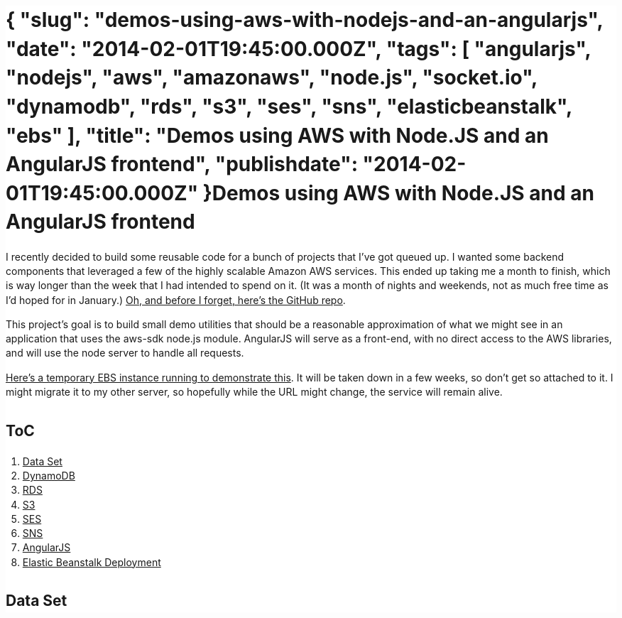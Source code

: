 {
    "slug": "demos-using-aws-with-nodejs-and-an-angularjs",
    "date": "2014-02-01T19:45:00.000Z",
    "tags": [
        "angularjs",
        "nodejs",
        "aws",
        "amazonaws",
        "node.js",
        "socket.io",
        "dynamodb",
        "rds",
        "s3",
        "ses",
        "sns",
        "elasticbeanstalk",
        "ebs"
    ],
    "title": "Demos using AWS with Node.JS and an AngularJS frontend",
    "publishdate": "2014-02-01T19:45:00.000Z"
}Demos using AWS with Node.JS and an AngularJS frontend
======================================================




<p>I recently decided to build some reusable code for a bunch of projects that I&rsquo;ve got queued up. I wanted some backend components that leveraged a few of the highly scalable Amazon AWS services. This ended up taking me a month to finish, which is way longer than the week that I had intended to spend on it. (It was a month of nights and weekends, not as much free time as I&rsquo;d hoped for in January.) <a href="https://github.com/emil10001/AWS-NodeJS-AngularJS-Demos/" target="_blank">Oh, and before I forget, here&rsquo;s the GitHub repo</a>.</p>

<p>This project&rsquo;s goal is to build small demo utilities that should be a
reasonable approximation of what we might see in an application that uses the aws-sdk node.js module. AngularJS will serve as a front-end, with no direct access to the AWS libraries, and will use the node server to handle all requests.</p>

<p><a href="http://awsnodeangulardemos-env.elasticbeanstalk.com/" target="_blank">Here&rsquo;s a temporary EBS instance running to demonstrate this</a>.
It will be taken down in a few weeks, so don&rsquo;t get so attached to it. I might migrate it to my other server, so hopefully while the URL might change, the service will remain alive.</p>

<h2>ToC</h2>

<ol><li><a href="#dataset" target="_blank">Data Set</a></li>
<li><a href="#dynamo" target="_blank">DynamoDB</a></li>
<li><a href="#rds" target="_blank">RDS</a></li>
<li><a href="#s3" target="_blank">S3</a></li>
<li><a href="#ses" target="_blank">SES</a></li>
<li><a href="#sns" target="_blank">SNS</a></li>
<li><a href="#angularjs" target="_blank">AngularJS</a></li>
<li><a href="#ebs_deploy" target="_blank">Elastic Beanstalk Deployment</a></li>
</ol><h2><a name="dataset">Data Set</a></h2>

